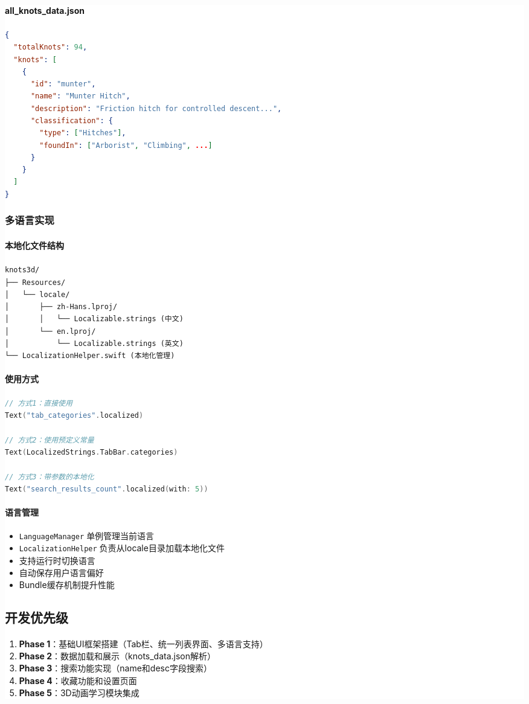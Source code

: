 #### all_knots_data.json  
```json
{
  "totalKnots": 94,
  "knots": [
    {
      "id": "munter",
      "name": "Munter Hitch", 
      "description": "Friction hitch for controlled descent...",
      "classification": {
        "type": ["Hitches"],
        "foundIn": ["Arborist", "Climbing", ...]
      }
    }
  ]
}
```

### 多语言实现

#### 本地化文件结构
```
knots3d/
├── Resources/
│   └── locale/
│       ├── zh-Hans.lproj/
│       │   └── Localizable.strings (中文)
│       └── en.lproj/
│           └── Localizable.strings (英文)
└── LocalizationHelper.swift (本地化管理)
```

#### 使用方式
```swift
// 方式1：直接使用
Text("tab_categories".localized)

// 方式2：使用预定义常量
Text(LocalizedStrings.TabBar.categories)

// 方式3：带参数的本地化
Text("search_results_count".localized(with: 5))
```

#### 语言管理
- `LanguageManager` 单例管理当前语言
- `LocalizationHelper` 负责从locale目录加载本地化文件
- 支持运行时切换语言
- 自动保存用户语言偏好
- Bundle缓存机制提升性能

## 开发优先级
1. **Phase 1**：基础UI框架搭建（Tab栏、统一列表界面、多语言支持）
2. **Phase 2**：数据加载和展示（knots_data.json解析）
3. **Phase 3**：搜索功能实现（name和desc字段搜索）
4. **Phase 4**：收藏功能和设置页面
5. **Phase 5**：3D动画学习模块集成
